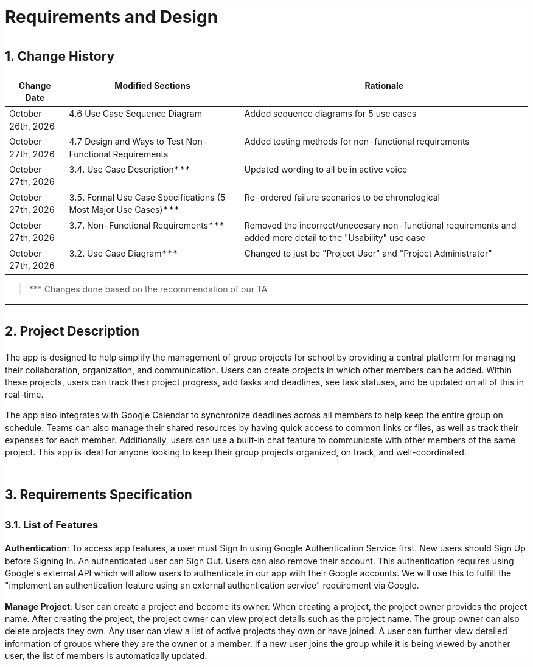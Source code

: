 # Requirements and Design

## 1. Change History

| **Change Date**   | **Modified Sections** | **Rationale** |
| ----------------- | --------------------- | ------------- |
| October 26th, 2026 | 4.6 Use Case Sequence Diagram | Added sequence diagrams for 5 use cases|
| October 27th, 2026 | 4.7 Design and Ways to Test Non-Functional Requirements | Added testing methods for non-functional requirements|
| October 27th, 2026 | 3.4. Use Case Description*** | Updated wording to all be in active voice |
| October 27th, 2026 |3.5. Formal Use Case Specifications (5 Most Major Use Cases)*** | Re-ordered failure scenarios to be chronological |
| October 27th, 2026 |3.7. Non-Functional Requirements*** | Removed the incorrect/unecesary non-functional requirements and added more detail to the "Usability" use case |
| October 27th, 2026 |3.2. Use Case Diagram*** | Changed to just be "Project User" and "Project Administrator"  |
> *** Changes done based on the recommendation of our TA

---

## 2. Project Description

The app is designed to help simplify the management of group projects for school by providing a central platform for managing their collaboration, organization, and communication. Users can create projects in which other members can be added. Within these projects, users can track their project progress, add tasks and deadlines, see task statuses, and be updated on all of this in real-time.

The app also integrates with Google Calendar to synchronize deadlines across all members to help keep the entire group on schedule. Teams can also manage their shared resources by having quick access to common links or files, as well as track their expenses for each member. Additionally, users can use a built-in chat feature to communicate with other members of the same project. This app is ideal for anyone looking to keep their group projects organized, on track, and well-coordinated.

---

## 3. Requirements Specification

### **3.1. List of Features**

**Authentication**: To access app features, a user must Sign In using Google Authentication Service first. New users should Sign Up before Signing In. An authenticated user can Sign Out. Users can also remove their account. This authentication requires using Google's external API which will allow users to authenticate in our app with their Google accounts. We will use this to fulfill the "implement an authentication feature using an external authentication service" requirement via Google.

**Manage Project**: User can create a project and become its owner. When creating a project, the project owner provides the project name. After creating the project, the project owner can view project details such as the project name. The group owner can also delete projects they own. Any user can view a list of active projects they own or have joined. A user can further view detailed information of groups where they are the owner or a member. If a new user joins the group while it is being viewed by another user, the list of members is automatically updated.
